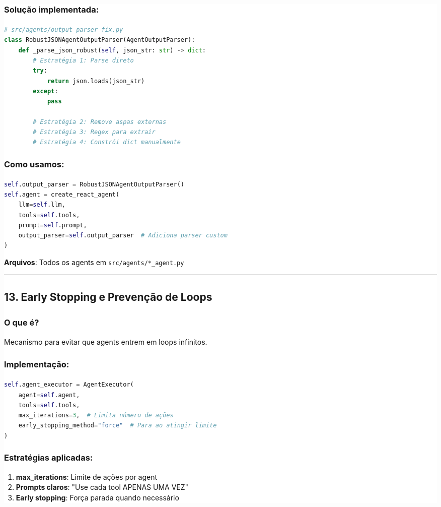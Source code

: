 ### Solução implementada:

```python
# src/agents/output_parser_fix.py
class RobustJSONAgentOutputParser(AgentOutputParser):
    def _parse_json_robust(self, json_str: str) -> dict:
        # Estratégia 1: Parse direto
        try:
            return json.loads(json_str)
        except:
            pass

        # Estratégia 2: Remove aspas externas
        # Estratégia 3: Regex para extrair
        # Estratégia 4: Constrói dict manualmente
```

### Como usamos:

```python
self.output_parser = RobustJSONAgentOutputParser()
self.agent = create_react_agent(
    llm=self.llm,
    tools=self.tools,
    prompt=self.prompt,
    output_parser=self.output_parser  # Adiciona parser custom
)
```

**Arquivos**: Todos os agents em `src/agents/*_agent.py`

---

## 13. Early Stopping e Prevenção de Loops

### O que é?
Mecanismo para evitar que agents entrem em loops infinitos.

### Implementação:

```python
self.agent_executor = AgentExecutor(
    agent=self.agent,
    tools=self.tools,
    max_iterations=3,  # Limita número de ações
    early_stopping_method="force"  # Para ao atingir limite
)
```

### Estratégias aplicadas:
1. **max_iterations**: Limite de ações por agent
2. **Prompts claros**: "Use cada tool APENAS UMA VEZ"
3. **Early stopping**: Força parada quando necessário
